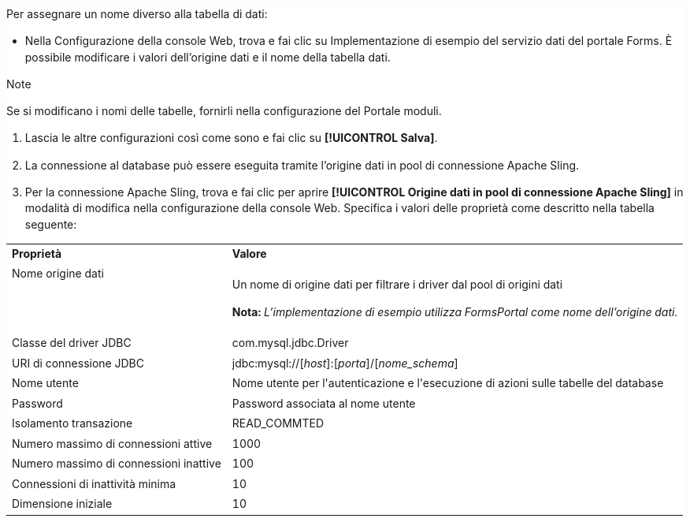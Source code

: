    Per assegnare un nome diverso alla tabella di dati:

   * Nella Configurazione della console Web, trova e fai clic su Implementazione di esempio del servizio dati del portale Forms. È possibile modificare i valori dell’origine dati e il nome della tabella dati.
   >[!NOTE]
   >
   >Se si modificano i nomi delle tabelle, fornirli nella configurazione del Portale moduli.

1. Lascia le altre configurazioni così come sono e fai clic su **[!UICONTROL Salva]**.

1. La connessione al database può essere eseguita tramite l’origine dati in pool di connessione Apache Sling.
1. Per la connessione Apache Sling, trova e fai clic per aprire **[!UICONTROL Origine dati in pool di connessione Apache Sling]** in modalità di modifica nella configurazione della console Web. Specifica i valori delle proprietà come descritto nella tabella seguente:

<table> 
 <tbody> 
  <tr> 
   <td><strong>Proprietà</strong></td> 
   <td><strong>Valore</strong></td> 
  </tr> 
  <tr> 
   <td>Nome origine dati</td> 
   <td><p>Un nome di origine dati per filtrare i driver dal pool di origini dati</p> <p><strong>Nota: </strong><em>L’implementazione di esempio utilizza FormsPortal come nome dell’origine dati.</em></p> </td> 
  </tr> 
  <tr> 
   <td>Classe del driver JDBC</td> 
   <td>com.mysql.jdbc.Driver</td> 
  </tr> 
  <tr> 
   <td>URI di connessione JDBC<br /> </td> 
   <td>jdbc:mysql://[<em>host</em>]:[<em>porta</em>]/[<em>nome_schema</em>]</td> 
  </tr> 
  <tr> 
   <td>Nome utente</td> 
   <td>Nome utente per l'autenticazione e l'esecuzione di azioni sulle tabelle del database</td> 
  </tr> 
  <tr> 
   <td>Password</td> 
   <td>Password associata al nome utente</td> 
  </tr> 
  <tr> 
   <td>Isolamento transazione</td> 
   <td>READ_COMMTED</td> 
  </tr> 
  <tr> 
   <td>Numero massimo di connessioni attive</td> 
   <td>1000</td> 
  </tr> 
  <tr> 
   <td>Numero massimo di connessioni inattive</td> 
   <td>100</td> 
  </tr> 
  <tr> 
   <td>Connessioni di inattività minima</td> 
   <td>10</td> 
  </tr> 
  <tr> 
   <td>Dimensione iniziale</td> 
   <td>10</td> 
  </tr> 